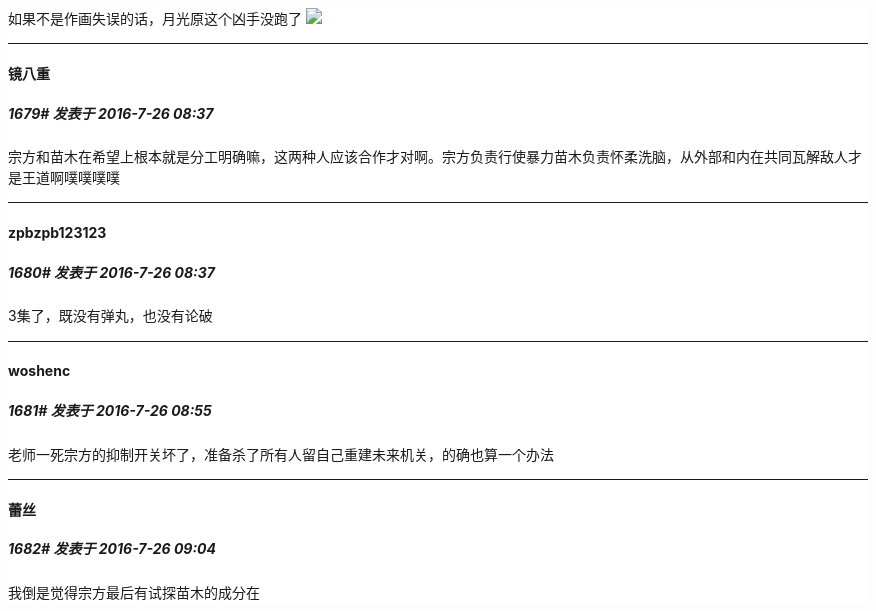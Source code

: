 

如果不是作画失误的话，月光原这个凶手没跑了 
<img src="http://image18.poco.cn/mypoco/myphoto/20160726/08/5488395120160726080844020.gif" referrerpolicy="no-referrer">







*****

####  镜八重  
##### 1679#       发表于 2016-7-26 08:37




宗方和苗木在希望上根本就是分工明确嘛，这两种人应该合作才对啊。宗方负责行使暴力苗木负责怀柔洗脑，从外部和内在共同瓦解敌人才是王道啊噗噗噗噗







*****

####  zpbzpb123123  
##### 1680#       发表于 2016-7-26 08:37




3集了，既没有弹丸，也没有论破







*****

####  woshenc  
##### 1681#       发表于 2016-7-26 08:55




老师一死宗方的抑制开关坏了，准备杀了所有人留自己重建未来机关，的确也算一个办法







*****

####  蕾丝  
##### 1682#       发表于 2016-7-26 09:04




我倒是觉得宗方最后有试探苗木的成分在

